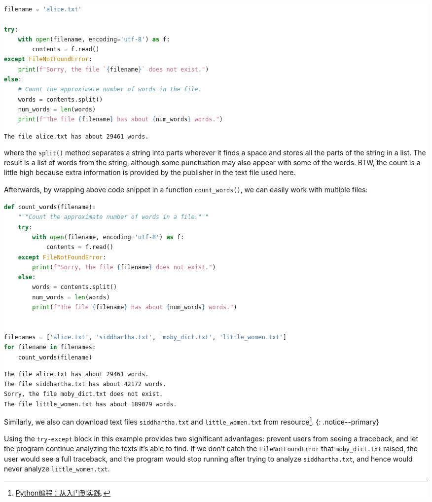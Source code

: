 
```python
filename = 'alice.txt'

try:
    with open(filename, encoding='utf-8') as f:
        contents = f.read()
except FileNotFoundError:
    print(f"Sorry, the file `{filename}` does not exist.")
else:
    # Count the approximate number of words in the file.
    words = contents.split()
    num_words = len(words)
    print(f"The file {filename} has about {num_words} words.")
```

    The file alice.txt has about 29461 words.

where the `split()` method separates a string into parts wherever it finds a space and stores all the parts of the string in a list. The result is a list of words from the string, although some punctuation may also appear with some of the words. BTW, the count is a little high because extra information is provided by the publisher in the text file used here.

Afterwards, by wrapping above code snippet in a function `count_words()`, we can easily work with multiple files:


```python
def count_words(filename):
    """Count the approximate number of words in a file."""
    try:
        with open(filename, encoding='utf-8') as f:
            contents = f.read()
    except FileNotFoundError:
        print(f"Sorry, the file {filename} does not exist.")
    else:
        words = contents.split()
        num_words = len(words)
        print(f"The file {filename} has about {num_words} words.")


filenames = ['alice.txt', 'siddhartha.txt', 'moby_dict.txt', 'little_women.txt']
for filename in filenames:
    count_words(filename)
```

    The file alice.txt has about 29461 words.
    The file siddhartha.txt has about 42172 words.
    Sorry, the file moby_dict.txt does not exist.
    The file little_women.txt has about 189079 words.

Similarly, we also can download text files `siddhartha.txt` and `little_women.txt` from resource[^2].
{: .notice--primary}

Using the `try-except` block in this example provides two significant advantages: prevent users from seeing a traceback, and let the program continue analyzing the texts it’s able to find. If we don’t catch the `FileNotFoundError` that `moby_dict.txt` raised, the user would see a full traceback, and the program would stop running after trying to analyze `siddhartha.txt`, and hence would never analyze `little_women.txt`.


[^1]: [Python Crash Course: A Hands-on, Project-based Introduction to Programming (Second Edition)](https://khwarizmi.org/wp-content/uploads/2021/04/Eric_Matthes_Python_Crash_Course_A_Hands.pdf), Eric Matthes, pp. 183-208.
[^2]: [Python编程：从入门到实践](https://www.ituring.com.cn/book/1861).
[^4]: [MATLAB `try-catch` Block - WHAT A STARRY NIGHT~](https://helloworld-1017.github.io/2023-01-12/16-12-03.html).
[^5]: [json — JSON encoder and decoder — Python 3.12.5 documentation](https://docs.python.org/3/library/json.html)..
[^6]: [`with` statement in Python - GeeksforGeeks](https://www.geeksforgeeks.org/with-statement-in-python/).
[^7]: [8. Compound statements — Python 3.12.5 documentation](https://docs.python.org/3/reference/compound_stmts.html#the-with-statement).
[^8]: [PEP 343 – The “with” Statement \| peps.python.org](https://peps.python.org/pep-0343/).
[^9]: [oop - Explaining Python's '`__enter__`' and '`__exit__`' - Stack Overflow](https://stackoverflow.com/questions/1984325/explaining-pythons-enter-and-exit)..
[^10]: [What Is the With Statement in Python? \| Built In](https://builtin.com/software-engineering-perspectives/what-is-with-statement-python).